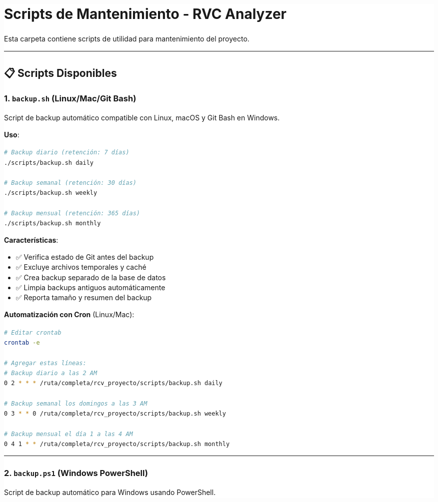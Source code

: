 # Scripts de Mantenimiento - RVC Analyzer

Esta carpeta contiene scripts de utilidad para mantenimiento del proyecto.

---

## 📋 Scripts Disponibles

### 1. `backup.sh` (Linux/Mac/Git Bash)

Script de backup automático compatible con Linux, macOS y Git Bash en Windows.

**Uso**:
```bash
# Backup diario (retención: 7 días)
./scripts/backup.sh daily

# Backup semanal (retención: 30 días)
./scripts/backup.sh weekly

# Backup mensual (retención: 365 días)
./scripts/backup.sh monthly
```

**Características**:
- ✅ Verifica estado de Git antes del backup
- ✅ Excluye archivos temporales y caché
- ✅ Crea backup separado de la base de datos
- ✅ Limpia backups antiguos automáticamente
- ✅ Reporta tamaño y resumen del backup

**Automatización con Cron** (Linux/Mac):
```bash
# Editar crontab
crontab -e

# Agregar estas líneas:
# Backup diario a las 2 AM
0 2 * * * /ruta/completa/rcv_proyecto/scripts/backup.sh daily

# Backup semanal los domingos a las 3 AM
0 3 * * 0 /ruta/completa/rcv_proyecto/scripts/backup.sh weekly

# Backup mensual el día 1 a las 4 AM
0 4 1 * * /ruta/completa/rcv_proyecto/scripts/backup.sh monthly
```

---

### 2. `backup.ps1` (Windows PowerShell)

Script de backup automático para Windows usando PowerShell.

